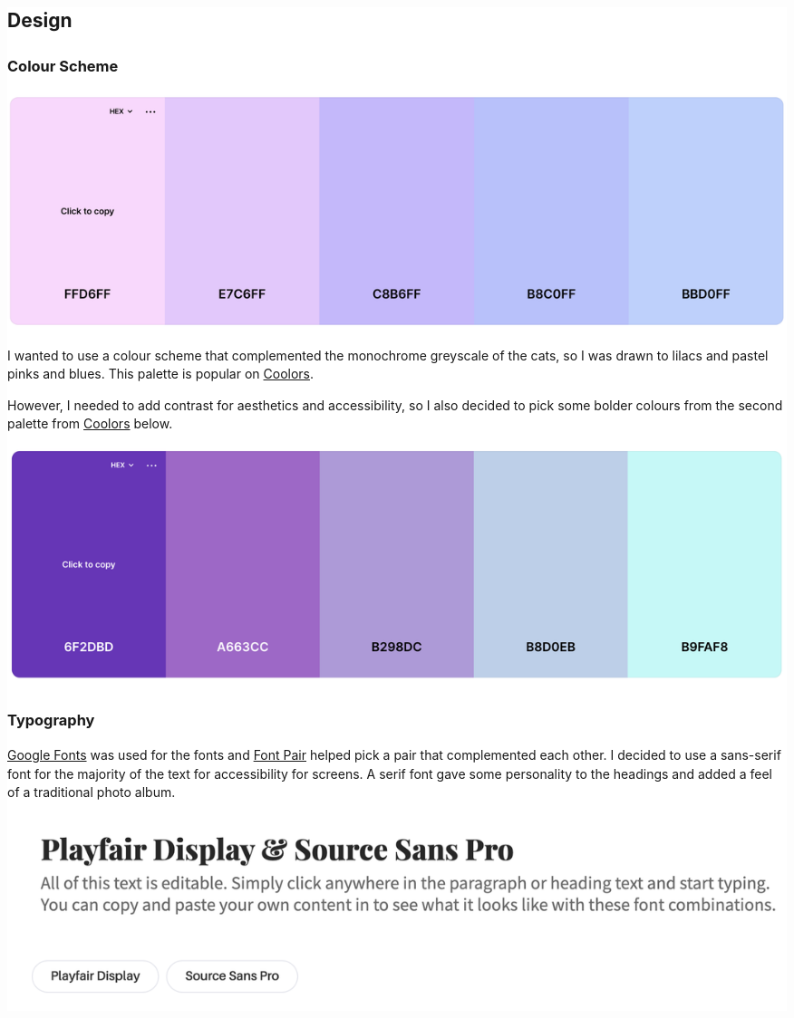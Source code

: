 ## Design

### Colour Scheme

![image](docs/coolors-palette-1.png)

I wanted to use a colour scheme that complemented the monochrome greyscale of the cats, so I was drawn to lilacs and pastel pinks and blues. This palette is popular on [Coolors](https://coolors.co/palette/ffd6ff-e7c6ff-c8b6ff-b8c0ff-bbd0ff).

However, I needed to add contrast for aesthetics and accessibility, so I also decided to pick some bolder colours from the second palette from [Coolors](https://coolors.co/palette/6f2dbd-a663cc-b298dc-b8d0eb-b9faf8) below.

![image](docs/coolors-palette-2.png)

### Typography

[Google Fonts](https://fonts.google.com/) was used for the fonts and [Font Pair](https://www.fontpair.co/all) helped pick a pair that complemented each other.
I decided to use a sans-serif font for the majority of the text for accessibility for screens.
A serif font gave some personality to the headings and added a feel of a traditional photo album.

![Screenshot of fonts](docs/fonts-for-pp1.png)
